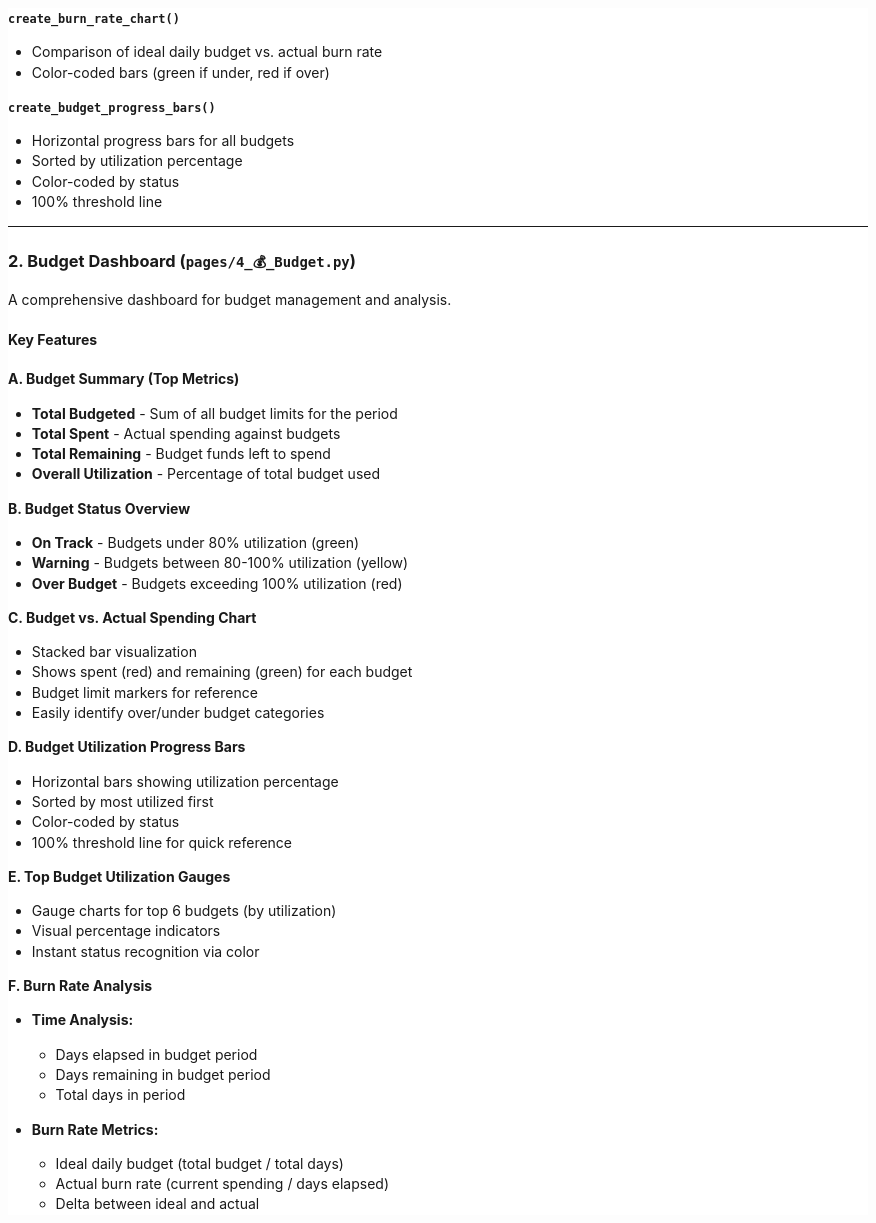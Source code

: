 **`create_burn_rate_chart()`**
- Comparison of ideal daily budget vs. actual burn rate
- Color-coded bars (green if under, red if over)

**`create_budget_progress_bars()`**
- Horizontal progress bars for all budgets
- Sorted by utilization percentage
- Color-coded by status
- 100% threshold line

---

### 2. **Budget Dashboard** (`pages/4_💰_Budget.py`)

A comprehensive dashboard for budget management and analysis.

#### Key Features

**A. Budget Summary (Top Metrics)**
- **Total Budgeted** - Sum of all budget limits for the period
- **Total Spent** - Actual spending against budgets
- **Total Remaining** - Budget funds left to spend
- **Overall Utilization** - Percentage of total budget used

**B. Budget Status Overview**
- **On Track** - Budgets under 80% utilization (green)
- **Warning** - Budgets between 80-100% utilization (yellow)
- **Over Budget** - Budgets exceeding 100% utilization (red)

**C. Budget vs. Actual Spending Chart**
- Stacked bar visualization
- Shows spent (red) and remaining (green) for each budget
- Budget limit markers for reference
- Easily identify over/under budget categories

**D. Budget Utilization Progress Bars**
- Horizontal bars showing utilization percentage
- Sorted by most utilized first
- Color-coded by status
- 100% threshold line for quick reference

**E. Top Budget Utilization Gauges**
- Gauge charts for top 6 budgets (by utilization)
- Visual percentage indicators
- Instant status recognition via color

**F. Burn Rate Analysis**
- **Time Analysis:**
  - Days elapsed in budget period
  - Days remaining in budget period
  - Total days in period

- **Burn Rate Metrics:**
  - Ideal daily budget (total budget / total days)
  - Actual burn rate (current spending / days elapsed)
  - Delta between ideal and actual
